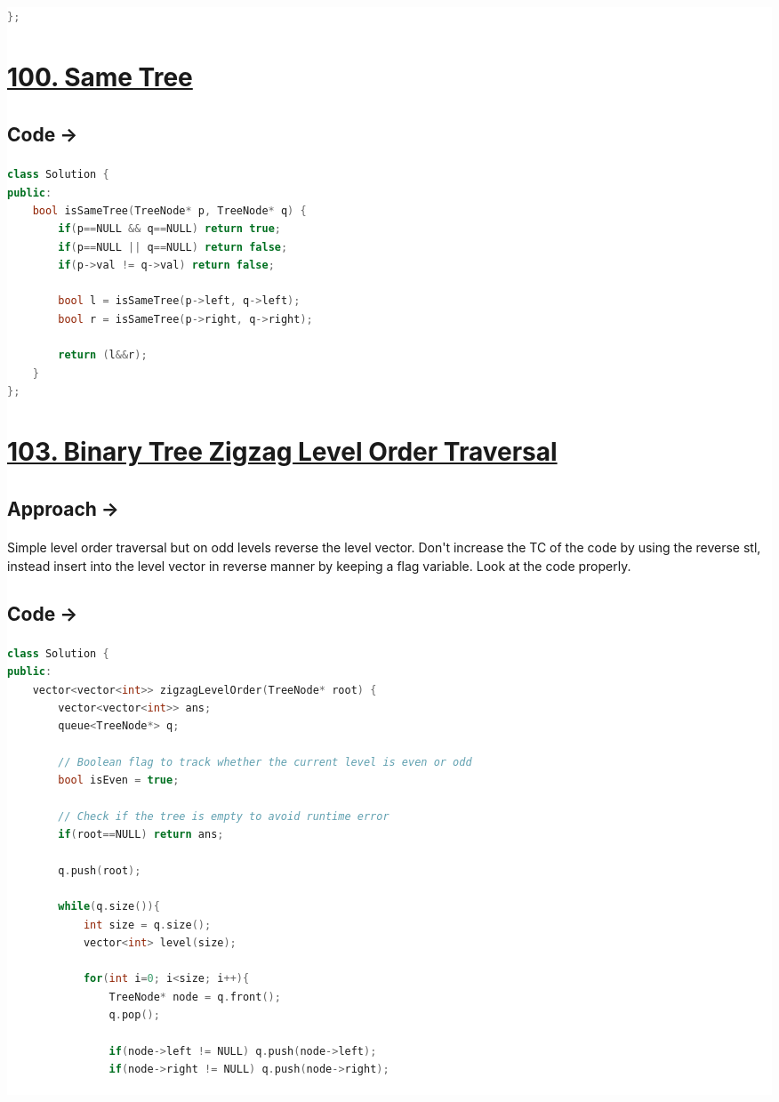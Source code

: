 ```cpp
};
```

# [100. Same Tree](https://leetcode.com/problems/same-tree/description/)

## Code ->
```cpp
class Solution {
public:
    bool isSameTree(TreeNode* p, TreeNode* q) {
        if(p==NULL && q==NULL) return true;
        if(p==NULL || q==NULL) return false;
        if(p->val != q->val) return false;

        bool l = isSameTree(p->left, q->left);
        bool r = isSameTree(p->right, q->right);

        return (l&&r);
    }
};
```

# [103. Binary Tree Zigzag Level Order Traversal](https://leetcode.com/problems/binary-tree-zigzag-level-order-traversal/description/)

## Approach ->
Simple level order traversal but on odd levels reverse the level vector. Don't increase the TC of the code by using the reverse stl, instead insert into the level vector in reverse manner by keeping a flag variable. Look at the code properly.

## Code ->
```cpp
class Solution {
public:
    vector<vector<int>> zigzagLevelOrder(TreeNode* root) {
        vector<vector<int>> ans;
        queue<TreeNode*> q;

        // Boolean flag to track whether the current level is even or odd
        bool isEven = true;

        // Check if the tree is empty to avoid runtime error 
        if(root==NULL) return ans;

        q.push(root);

        while(q.size()){
            int size = q.size();
            vector<int> level(size);

            for(int i=0; i<size; i++){
                TreeNode* node = q.front();
                q.pop();
                
                if(node->left != NULL) q.push(node->left);
                if(node->right != NULL) q.push(node->right);
                
```